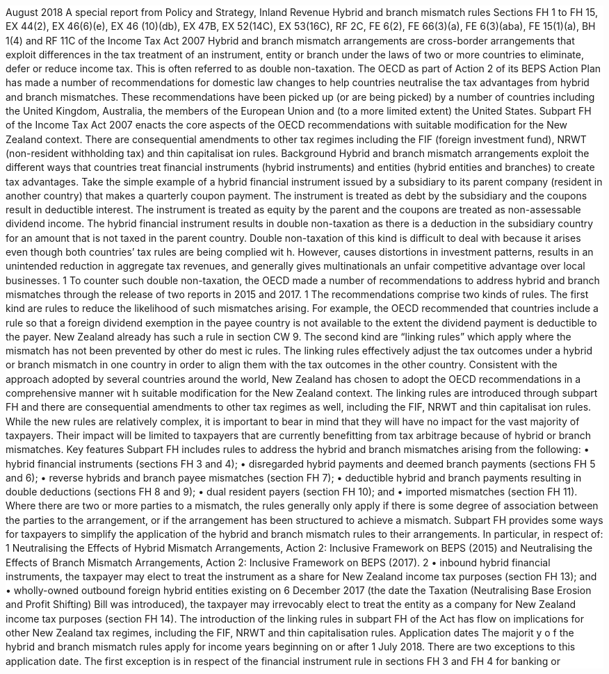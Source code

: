 August 2018 A special report from Policy and Strategy, Inland Revenue Hybrid and branch mismatch rules Sections FH 1 to FH 15, EX 44(2), EX 46(6)(e), EX 46 (10)(db), EX 47B, EX 52(14C), EX 53(16C), RF 2C, FE 6(2), FE 66(3)(a), FE 6(3)(aba), FE 15(1)(a), BH 1(4) and RF 11C of the Income Tax Act 2007 Hybrid and branch mismatch arrangements are cross-border arrangements that exploit differences in the tax treatment of an instrument, entity or branch under the laws of two or more countries to eliminate, defer or reduce income tax. This is often referred to as double non-taxation. The OECD as part of Action 2 of its BEPS Action Plan has made a number of recommendations for domestic law changes to help countries neutralise the tax advantages from hybrid and branch mismatches. These recommendations have been picked up (or are being picked) by a number of countries including the United Kingdom, Australia, the members of the European Union and (to a more limited extent) the United States. Subpart FH of the Income Tax Act 2007 enacts the core aspects of the OECD recommendations with suitable modification for the New Zealand context. There are consequential amendments to other tax regimes including the FIF (foreign investment fund), NRWT (non-resident withholding tax) and thin capitalisat ion rules. Background Hybrid and branch mismatch arrangements exploit the different ways that countries treat financial instruments (hybrid instruments) and entities (hybrid entities and branches) to create tax advantages. Take the simple example of a hybrid financial instrument issued by a subsidiary to its parent company (resident in another country) that makes a quarterly coupon payment. The instrument is treated as debt by the subsidiary and the coupons result in deductible interest. The instrument is treated as equity by the parent and the coupons are treated as non-assessable dividend income. The hybrid financial instrument results in double non-taxation as there is a deduction in the subsidiary country for an amount that is not taxed in the parent country. Double non-taxation of this kind is difficult to deal with because it arises even though both countries’ tax rules are being complied wit h. However, causes distortions in investment patterns, results in an unintended reduction in aggregate tax revenues, and generally gives multinationals an unfair competitive advantage over local businesses. 1 To counter such double non-taxation, the OECD made a number of recommendations to address hybrid and branch mismatches through the release of two reports in 2015 and 2017. 1 The recommendations comprise two kinds of rules. The first kind are rules to reduce the likelihood of such mismatches arising. For example, the OECD recommended that countries include a rule so that a foreign dividend exemption in the payee country is not available to the extent the dividend payment is deductible to the payer. New Zealand already has such a rule in section CW 9. The second kind are “linking rules” which apply where the mismatch has not been prevented by other do mest ic rules. The linking rules effectively adjust the tax outcomes under a hybrid or branch mismatch in one country in order to align them with the tax outcomes in the other country. Consistent with the approach adopted by several countries around the world, New Zealand has chosen to adopt the OECD recommendations in a comprehensive manner wit h suitable modification for the New Zealand context. The linking rules are introduced through subpart FH and there are consequential amendments to other tax regimes as well, including the FIF, NRWT and thin capitalisat ion rules. While the new rules are relatively complex, it is important to bear in mind that they will have no impact for the vast majority of taxpayers. Their impact will be limited to taxpayers that are currently benefitting from tax arbitrage because of hybrid or branch mismatches. Key features Subpart FH includes rules to address the hybrid and branch mismatches arising from the following: • hybrid financial instruments (sections FH 3 and 4); • disregarded hybrid payments and deemed branch payments (sections FH 5 and 6); • reverse hybrids and branch payee mismatches (section FH 7); • deductible hybrid and branch payments resulting in double deductions (sections FH 8 and 9); • dual resident payers (section FH 10); and • imported mismatches (section FH 11). Where there are two or more parties to a mismatch, the rules generally only apply if there is some degree of association between the parties to the arrangement, or if the arrangement has been structured to achieve a mismatch. Subpart FH provides some ways for taxpayers to simplify the application of the hybrid and branch mismatch rules to their arrangements. In particular, in respect of: 1 Neutralising the Effects of Hybrid Mismatch Arrangements, Action 2: Inclusive Framework on BEPS (2015) and Neutralising the Effects of Branch Mismatch Arrangements, Action 2: Inclusive Framework on BEPS (2017). 2 • inbound hybrid financial instruments, the taxpayer may elect to treat the instrument as a share for New Zealand income tax purposes (section FH 13); and • wholly-owned outbound foreign hybrid entities existing on 6 December 2017 (the date the Taxation (Neutralising Base Erosion and Profit Shifting) Bill was introduced), the taxpayer may irrevocably elect to treat the entity as a company for New Zealand income tax purposes (section FH 14). The introduction of the linking rules in subpart FH of the Act has flow on implications for other New Zealand tax regimes, including the FIF, NRWT and thin capitalisation rules. Application dates The majorit y o f the hybrid and branch mismatch rules apply for income years beginning on or after 1 July 2018. There are two exceptions to this application date. The first exception is in respect of the financial instrument rule in sections FH 3 and FH 4 for banking or